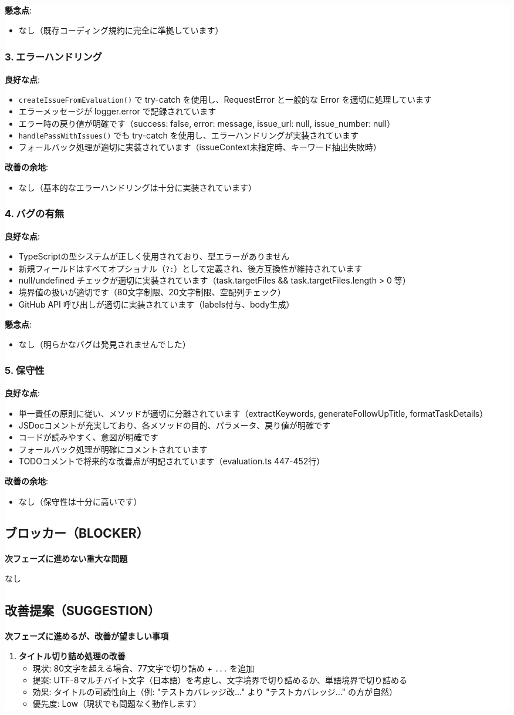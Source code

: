 **懸念点**:
- なし（既存コーディング規約に完全に準拠しています）

### 3. エラーハンドリング

**良好な点**:
- `createIssueFromEvaluation()` で try-catch を使用し、RequestError と一般的な Error を適切に処理しています
- エラーメッセージが logger.error で記録されています
- エラー時の戻り値が明確です（success: false, error: message, issue_url: null, issue_number: null）
- `handlePassWithIssues()` でも try-catch を使用し、エラーハンドリングが実装されています
- フォールバック処理が適切に実装されています（issueContext未指定時、キーワード抽出失敗時）

**改善の余地**:
- なし（基本的なエラーハンドリングは十分に実装されています）

### 4. バグの有無

**良好な点**:
- TypeScriptの型システムが正しく使用されており、型エラーがありません
- 新規フィールドはすべてオプショナル（`?:`）として定義され、後方互換性が維持されています
- null/undefined チェックが適切に実装されています（task.targetFiles && task.targetFiles.length > 0 等）
- 境界値の扱いが適切です（80文字制限、20文字制限、空配列チェック）
- GitHub API 呼び出しが適切に実装されています（labels付与、body生成）

**懸念点**:
- なし（明らかなバグは発見されませんでした）

### 5. 保守性

**良好な点**:
- 単一責任の原則に従い、メソッドが適切に分離されています（extractKeywords, generateFollowUpTitle, formatTaskDetails）
- JSDocコメントが充実しており、各メソッドの目的、パラメータ、戻り値が明確です
- コードが読みやすく、意図が明確です
- フォールバック処理が明確にコメントされています
- TODOコメントで将来的な改善点が明記されています（evaluation.ts 447-452行）

**改善の余地**:
- なし（保守性は十分に高いです）

## ブロッカー（BLOCKER）

**次フェーズに進めない重大な問題**

なし

## 改善提案（SUGGESTION）

**次フェーズに進めるが、改善が望ましい事項**

1. **タイトル切り詰め処理の改善**
   - 現状: 80文字を超える場合、77文字で切り詰め + `...` を追加
   - 提案: UTF-8マルチバイト文字（日本語）を考慮し、文字境界で切り詰めるか、単語境界で切り詰める
   - 効果: タイトルの可読性向上（例: "テストカバレッジ改..." より "テストカバレッジ..." の方が自然）
   - 優先度: Low（現状でも問題なく動作します）
